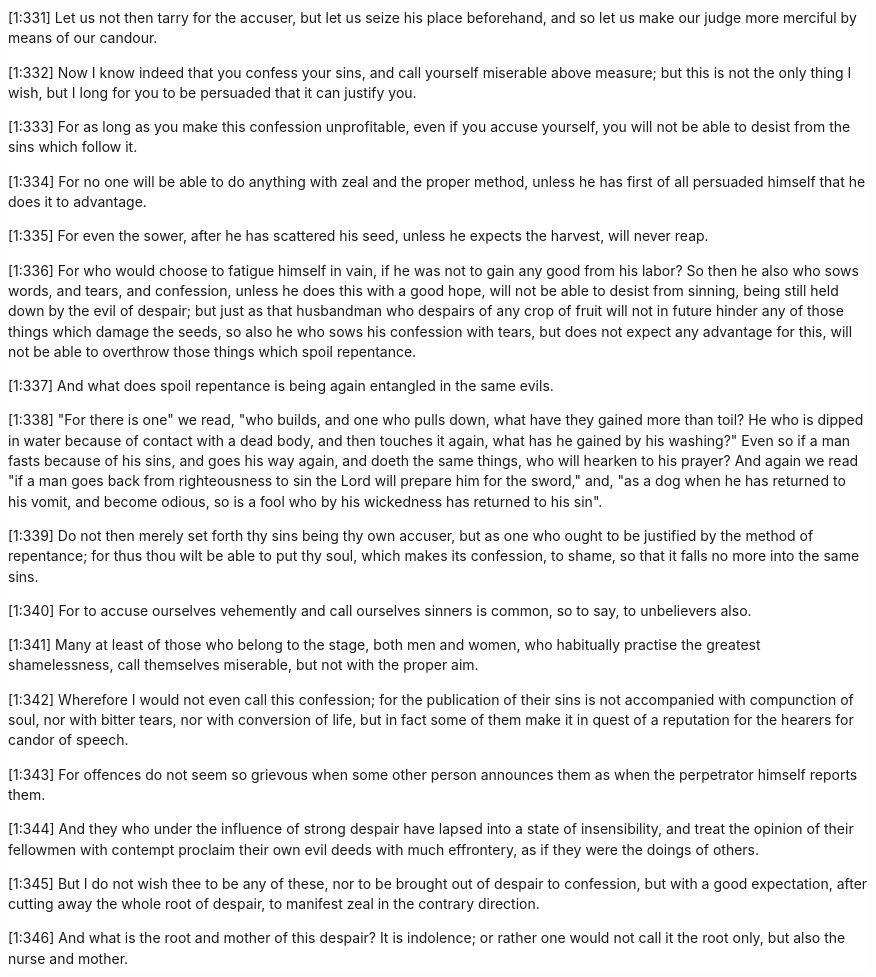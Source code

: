 [1:331] Let us not then tarry for the accuser, but let us seize his place beforehand, and so let us make our judge more merciful by means of our candour.

[1:332] Now I know indeed that you confess your sins, and call yourself miserable above measure; but this is not the only thing I wish, but I long for you to be persuaded that it can justify you.

[1:333] For as long as you make this confession unprofitable, even if you accuse yourself, you will not be able to desist from the sins which follow it.

[1:334] For no one will be able to do anything with zeal and the proper method, unless he has first of all persuaded himself that he does it to advantage.

[1:335] For even the sower, after he has scattered his seed, unless he expects the harvest, will never reap.

[1:336] For who would choose to fatigue himself in vain, if he was not to gain any good from his labor? So then he also who sows words, and tears, and confession, unless he does this with a good hope, will not be able to desist from sinning, being still held down by the evil of despair; but just as that husbandman who despairs of any crop of fruit will not in future hinder any of those things which damage the seeds, so also he who sows his confession with tears, but does not expect any advantage for this, will not be able to overthrow those things which spoil repentance.

[1:337] And what does spoil repentance is being again entangled in the same evils.

[1:338] "For there is one" we read, "who builds, and one who pulls down, what have they gained more than toil? He who is dipped in water because of contact with a dead body, and then touches it again, what has he gained by his washing?" Even so if a man fasts because of his sins, and goes his way again, and doeth the same things, who will hearken to his prayer? And again we read "if a man goes back from righteousness to sin the Lord will prepare him for the sword," and, "as a dog when he has returned to his vomit, and become odious, so is a fool who by his wickedness has returned to his sin".

[1:339] Do not then merely set forth thy sins being thy own accuser, but as one who ought to be justified by the method of repentance; for thus thou wilt be able to put thy soul, which makes its confession, to shame, so that it falls no more into the same sins.

[1:340] For to accuse ourselves vehemently and call ourselves sinners is common, so to say, to unbelievers also.

[1:341] Many at least of those who belong to the stage, both men and women, who habitually practise the greatest shamelessness, call themselves miserable, but not with the proper aim.

[1:342] Wherefore I would not even call this confession; for the publication of their sins is not accompanied with compunction of soul, nor with bitter tears, nor with conversion of life, but in fact some of them make it in quest of a reputation for the hearers for candor of speech.

[1:343] For offences do not seem so grievous when some other person announces them as when the perpetrator himself reports them.

[1:344] And they who under the influence of strong despair have lapsed into a state of insensibility, and treat the opinion of their fellowmen with contempt proclaim their own evil deeds with much effrontery, as if they were the doings of others.

[1:345] But I do not wish thee to be any of these, nor to be brought out of despair to confession, but with a good expectation, after cutting away the whole root of despair, to manifest zeal in the contrary direction.

[1:346] And what is the root and mother of this despair? It is indolence; or rather one would not call it the root only, but also the nurse and mother.
